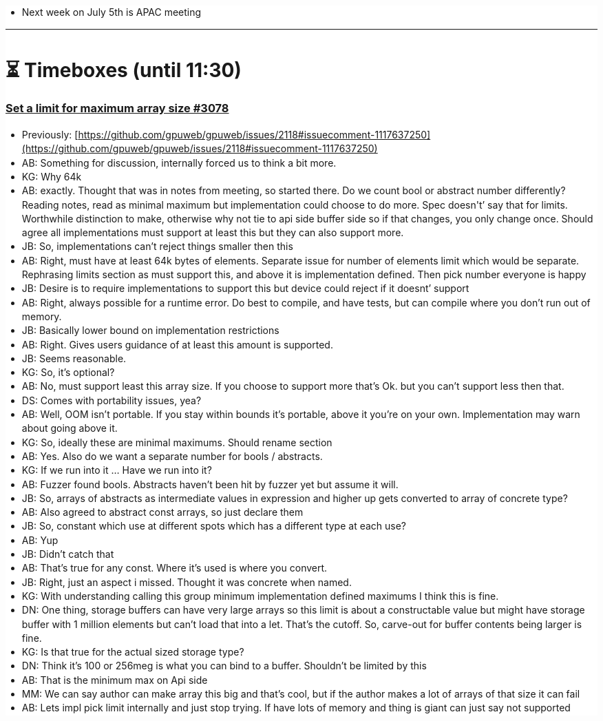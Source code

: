 

* Next week on July 5th is APAC meeting


---


# ⏳ Timeboxes (until 11:30)


### [Set a limit for maximum array size #3078](https://github.com/gpuweb/gpuweb/pull/3078)



* Previously: [https://github.com/gpuweb/gpuweb/issues/2118#issuecomment-1117637250](https://github.com/gpuweb/gpuweb/issues/2118#issuecomment-1117637250) 
* AB: Something for discussion, internally forced us to think a bit more.
* KG: Why 64k
* AB: exactly. Thought that was in notes from meeting, so started there. Do we count bool or abstract number differently? Reading notes, read as minimal maximum but implementation could choose to do more. Spec doesn't’ say that for limits. Worthwhile distinction to make, otherwise why not tie to api side buffer side so if that changes, you only change once. Should agree all implementations must support at least this but they can also support more.
* JB: So, implementations can’t reject things smaller then this
* AB: Right, must have at least 64k bytes of elements. Separate issue for number of elements limit which would be separate. Rephrasing limits section as must support this, and above it is implementation defined. Then pick number everyone is happy
* JB: Desire is to require implementations to support this but device could reject if it doesnt’ support
* AB: Right, always possible for a runtime error. Do best to compile, and have tests, but can compile where you don’t run out of memory.
* JB: Basically lower bound on implementation restrictions
* AB: Right. Gives users guidance of at least this amount is supported.
* JB: Seems reasonable.
* KG: So, it’s optional?
* AB: No, must support least this array size. If you choose to support more that’s Ok. but you can’t support less then that.
* DS: Comes with portability issues, yea?
* AB: Well, OOM isn’t portable. If you stay within bounds it’s portable, above it you’re on your own. Implementation may warn about going above it.
* KG: So, ideally these are minimal maximums. Should rename section
* AB: Yes. Also do we want a separate number for bools / abstracts.
* KG: If we run into it … Have we run into it?
* AB: Fuzzer found bools. Abstracts haven’t been hit by fuzzer yet but assume it will. 
* JB: So, arrays of abstracts as intermediate values in expression and higher up gets converted to array of concrete type?
* AB: Also agreed to abstract const arrays, so just declare them
* JB: So, constant which use at different spots which has a different type at each use?
* AB: Yup
* JB: Didn’t catch that
* AB: That’s true for any const. Where it’s used is where you convert.
* JB: Right, just an aspect i missed. Thought it was concrete when named.
* KG: With understanding calling this group minimum implementation defined maximums I think this is fine.
* DN: One thing, storage buffers can have very large arrays so this limit is about a constructable value but might have storage buffer with 1 million elements but can’t load that into a let. That’s the cutoff. So, carve-out for buffer contents being larger is fine.
* KG: Is that true for the actual sized storage type?
* DN: Think it’s 100 or 256meg is what you can bind to a buffer. Shouldn’t be limited by this
* AB: That is the minimum max on Api side
* MM: We can say author can make array this big and that’s cool, but if the author makes a lot of arrays of that size it can fail
* AB: Lets impl pick limit internally and just stop trying. If have lots of memory and thing is giant can just say not supported